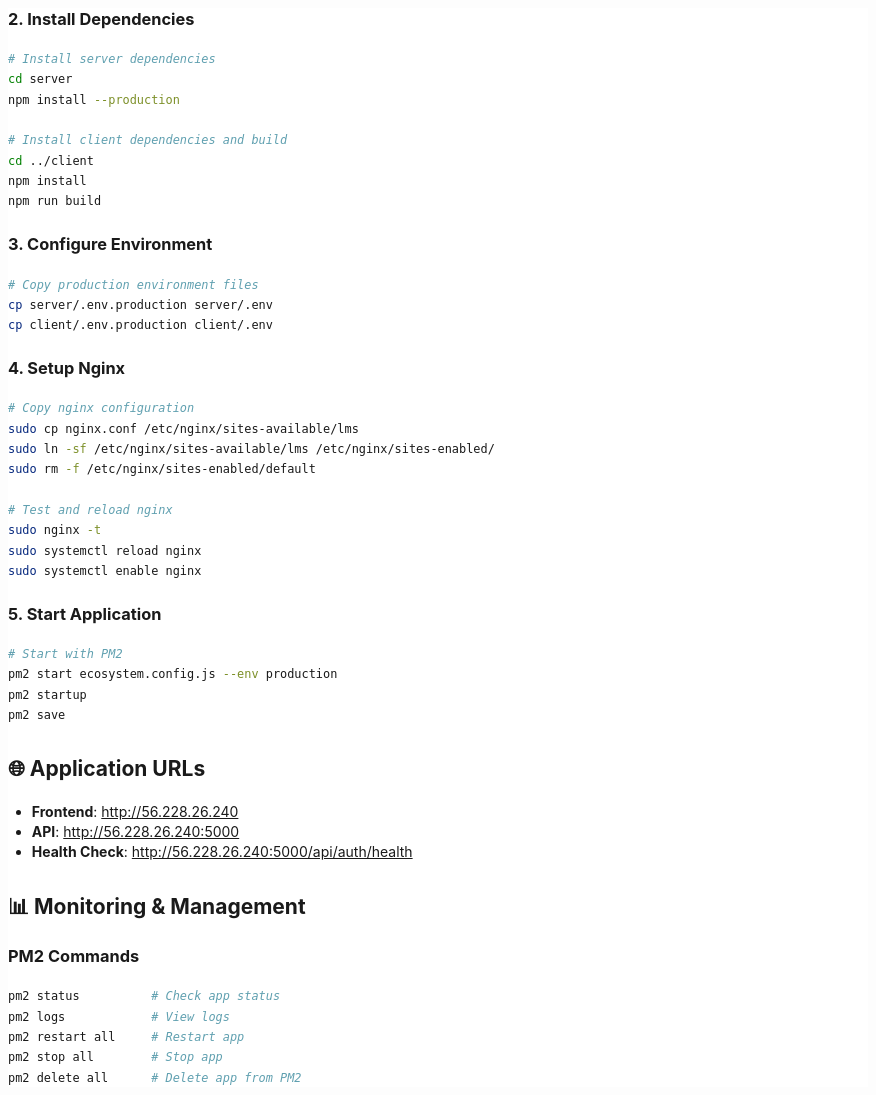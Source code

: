 ### 2. Install Dependencies
```bash
# Install server dependencies
cd server
npm install --production

# Install client dependencies and build
cd ../client
npm install
npm run build
```

### 3. Configure Environment
```bash
# Copy production environment files
cp server/.env.production server/.env
cp client/.env.production client/.env
```

### 4. Setup Nginx
```bash
# Copy nginx configuration
sudo cp nginx.conf /etc/nginx/sites-available/lms
sudo ln -sf /etc/nginx/sites-available/lms /etc/nginx/sites-enabled/
sudo rm -f /etc/nginx/sites-enabled/default

# Test and reload nginx
sudo nginx -t
sudo systemctl reload nginx
sudo systemctl enable nginx
```

### 5. Start Application
```bash
# Start with PM2
pm2 start ecosystem.config.js --env production
pm2 startup
pm2 save
```

## 🌐 Application URLs

- **Frontend**: http://56.228.26.240
- **API**: http://56.228.26.240:5000
- **Health Check**: http://56.228.26.240:5000/api/auth/health

## 📊 Monitoring & Management

### PM2 Commands
```bash
pm2 status          # Check app status
pm2 logs            # View logs
pm2 restart all     # Restart app
pm2 stop all        # Stop app
pm2 delete all      # Delete app from PM2
```
